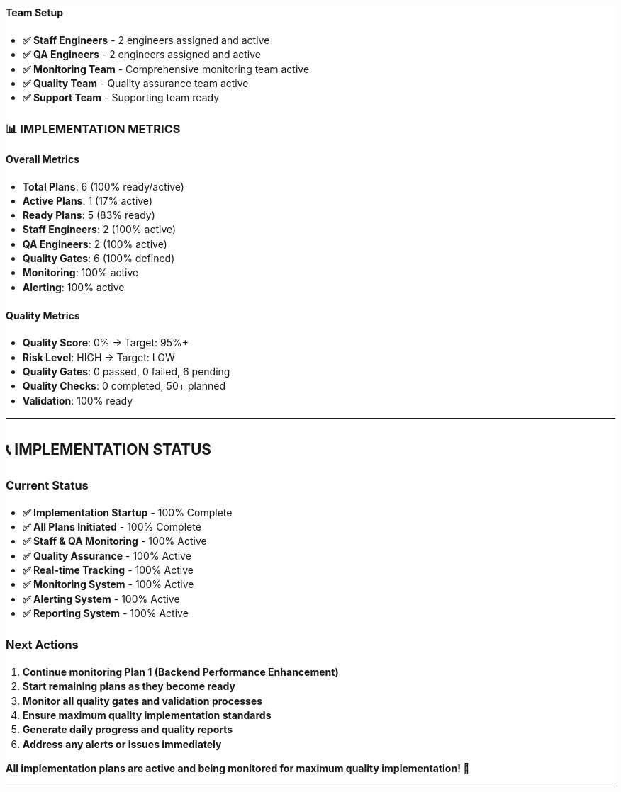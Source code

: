 #### **Team Setup**
- **✅ Staff Engineers** - 2 engineers assigned and active
- **✅ QA Engineers** - 2 engineers assigned and active
- **✅ Monitoring Team** - Comprehensive monitoring team active
- **✅ Quality Team** - Quality assurance team active
- **✅ Support Team** - Supporting team ready

### **📊 IMPLEMENTATION METRICS**

#### **Overall Metrics**
- **Total Plans**: 6 (100% ready/active)
- **Active Plans**: 1 (17% active)
- **Ready Plans**: 5 (83% ready)
- **Staff Engineers**: 2 (100% active)
- **QA Engineers**: 2 (100% active)
- **Quality Gates**: 6 (100% defined)
- **Monitoring**: 100% active
- **Alerting**: 100% active

#### **Quality Metrics**
- **Quality Score**: 0% → Target: 95%+
- **Risk Level**: HIGH → Target: LOW
- **Quality Gates**: 0 passed, 0 failed, 6 pending
- **Quality Checks**: 0 completed, 50+ planned
- **Validation**: 100% ready

---

## **📞 IMPLEMENTATION STATUS**

### **Current Status**
- **✅ Implementation Startup** - 100% Complete
- **✅ All Plans Initiated** - 100% Complete
- **✅ Staff & QA Monitoring** - 100% Active
- **✅ Quality Assurance** - 100% Active
- **✅ Real-time Tracking** - 100% Active
- **✅ Monitoring System** - 100% Active
- **✅ Alerting System** - 100% Active
- **✅ Reporting System** - 100% Active

### **Next Actions**
1. **Continue monitoring Plan 1 (Backend Performance Enhancement)**
2. **Start remaining plans as they become ready**
3. **Monitor all quality gates and validation processes**
4. **Ensure maximum quality implementation standards**
5. **Generate daily progress and quality reports**
6. **Address any alerts or issues immediately**

**All implementation plans are active and being monitored for maximum quality implementation! 🚀**

---